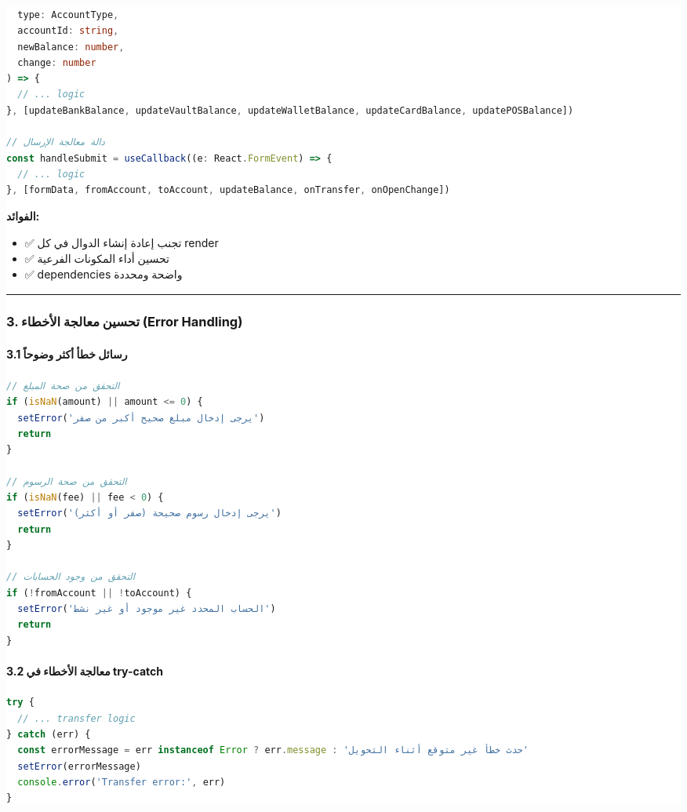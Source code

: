 ```typescript
  type: AccountType, 
  accountId: string, 
  newBalance: number, 
  change: number
) => {
  // ... logic
}, [updateBankBalance, updateVaultBalance, updateWalletBalance, updateCardBalance, updatePOSBalance])

// دالة معالجة الإرسال
const handleSubmit = useCallback((e: React.FormEvent) => {
  // ... logic
}, [formData, fromAccount, toAccount, updateBalance, onTransfer, onOpenChange])
```

**الفوائد:**
- ✅ تجنب إعادة إنشاء الدوال في كل render
- ✅ تحسين أداء المكونات الفرعية
- ✅ dependencies واضحة ومحددة

---

### 3. تحسين معالجة الأخطاء (Error Handling)

#### 3.1 رسائل خطأ أكثر وضوحاً
```typescript
// التحقق من صحة المبلغ
if (isNaN(amount) || amount <= 0) {
  setError('يرجى إدخال مبلغ صحيح أكبر من صفر')
  return
}

// التحقق من صحة الرسوم
if (isNaN(fee) || fee < 0) {
  setError('يرجى إدخال رسوم صحيحة (صفر أو أكثر)')
  return
}

// التحقق من وجود الحسابات
if (!fromAccount || !toAccount) {
  setError('الحساب المحدد غير موجود أو غير نشط')
  return
}
```

#### 3.2 معالجة الأخطاء في try-catch
```typescript
try {
  // ... transfer logic
} catch (err) {
  const errorMessage = err instanceof Error ? err.message : 'حدث خطأ غير متوقع أثناء التحويل'
  setError(errorMessage)
  console.error('Transfer error:', err)
}
```
